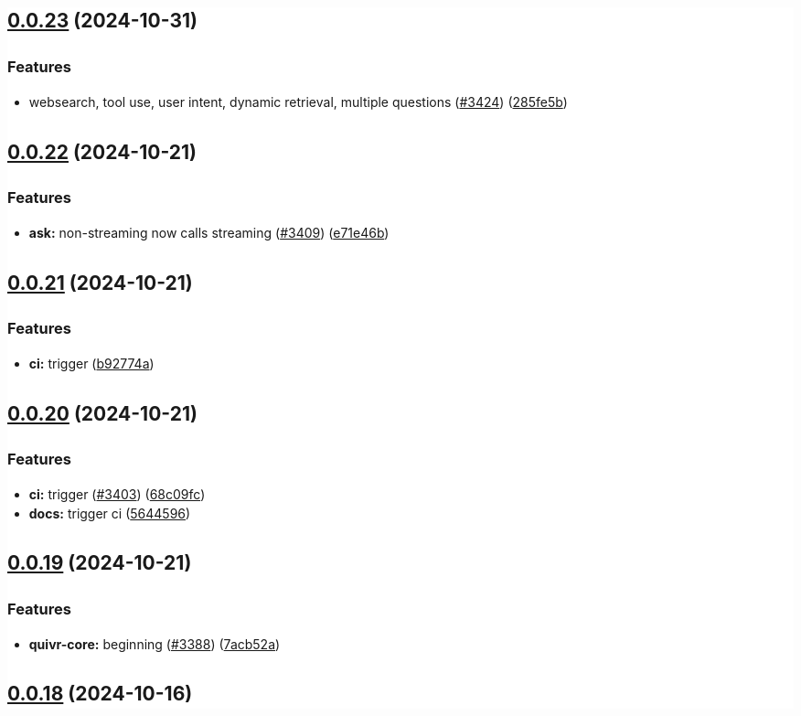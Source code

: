 ## [0.0.23](https://github.com/QuivrHQ/quivr/compare/core-0.0.22...core-0.0.23) (2024-10-31)


### Features

* websearch, tool use, user intent, dynamic retrieval, multiple questions ([#3424](https://github.com/QuivrHQ/quivr/issues/3424)) ([285fe5b](https://github.com/QuivrHQ/quivr/commit/285fe5b96065a19c74f0314557e5840d8722099e))

## [0.0.22](https://github.com/QuivrHQ/quivr/compare/core-0.0.21...core-0.0.22) (2024-10-21)


### Features

* **ask:** non-streaming now calls streaming ([#3409](https://github.com/QuivrHQ/quivr/issues/3409)) ([e71e46b](https://github.com/QuivrHQ/quivr/commit/e71e46bcdfbab0d583aef015604278343fd46c6f))

## [0.0.21](https://github.com/QuivrHQ/quivr/compare/core-0.0.20...core-0.0.21) (2024-10-21)


### Features

* **ci:** trigger ([b92774a](https://github.com/QuivrHQ/quivr/commit/b92774aa37ad2051b197daa29fe4b94d57a19986))

## [0.0.20](https://github.com/QuivrHQ/quivr/compare/core-0.0.19...core-0.0.20) (2024-10-21)


### Features

* **ci:** trigger ([#3403](https://github.com/QuivrHQ/quivr/issues/3403)) ([68c09fc](https://github.com/QuivrHQ/quivr/commit/68c09fce85364432da2641d0a8da867516142553))
* **docs:** trigger ci ([5644596](https://github.com/QuivrHQ/quivr/commit/56445967252eac20d17bebc4484d7c00c45d9238))

## [0.0.19](https://github.com/QuivrHQ/quivr/compare/core-0.0.18...core-0.0.19) (2024-10-21)


### Features

* **quivr-core:** beginning ([#3388](https://github.com/QuivrHQ/quivr/issues/3388)) ([7acb52a](https://github.com/QuivrHQ/quivr/commit/7acb52a9637b74d53f3e4cc9dde4ae1ca3f481ad))

## [0.0.18](https://github.com/QuivrHQ/quivr/compare/core-0.0.17...core-0.0.18) (2024-10-16)
